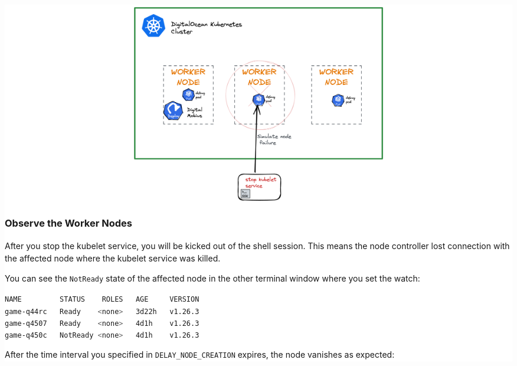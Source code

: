 <img src="./content/img/simulate-node-failure.png?raw=true" alt="simulate-node-failure" style="display:block; margin:auto; width:50%">

### Observe the Worker Nodes

After you stop the kubelet service, you will be kicked out of the shell session. This means the node controller lost connection with the affected node where the kubelet service was killed.

You can see the `NotReady` state of the affected node in the other terminal window where you set the watch:

```bash
NAME         STATUS    ROLES   AGE     VERSION
game-q44rc   Ready    <none>   3d22h   v1.26.3
game-q4507   Ready    <none>   4d1h    v1.26.3
game-q450c   NotReady <none>   4d1h    v1.26.3
```

After the time interval you specified in `DELAY_NODE_CREATION` expires, the node vanishes as expected:

